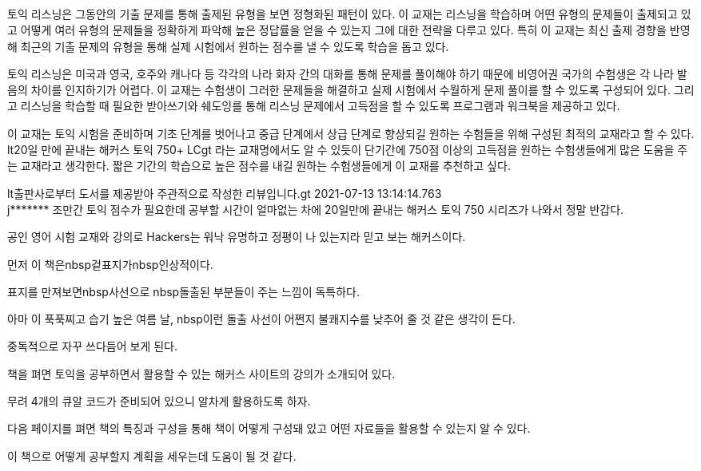 

 



 토익 리스닝은 그동안의 기출 문제를 통해 출제된 유형을 보면 정형화된 패턴이 있다. 이 교재는 리스닝을 학습하며 어떤 유형의 문제들이 출제되고 있고 어떻게 여러 유형의 문제들을 정확하게 파악해 높은 정답률을 얻을 수 있는지 그에 대한 전략을 다루고 있다. 특히 이 교재는 최신 출제 경향을 반영해 최근의 기출 문제의 유형을 통해 실제 시험에서 원하는 점수를 낼 수 있도록 학습을 돕고 있다.



 



 토익 리스닝은 미국과 영국, 호주와 캐나다 등 각각의 나라 화자 간의 대화를 통해 문제를 풀이해야 하기 때문에 비영어권 국가의 수험생은 각 나라 발음의 차이를 인지하기가 어렵다. 이 교재는 수험생이 그러한 문제들을 해결하고 실제 시험에서 수월하게 문제 풀이를 할 수 있도록 구성되어 있다. 그리고 리스닝을 학습할 때 필요한 받아쓰기와 쉐도잉를 통해 리스닝 문제에서 고득점을 할 수 있도록 프로그램과 워크북을 제공하고 있다.



 



 이 교재는 토익 시험을 준비하며 기초 단계를 벗어나고 중급 단계에서 상급 단계로 향상되길 원하는 수험들을 위해 구성된 최적의 교재라고 할 수 있다. lt20일 만에 끝내는 해커스 토익 750+ LCgt 라는 교재명에서도 알 수 있듯이 단기간에 750점 이상의 고득점을 원하는 수험생들에게 많은 도움을 주는 교재라고 생각한다. 짧은 기간의 학습으로 높은 점수를 내길 원하는 수험생들에게 이 교재를 추천하고 싶다.



 



 lt출판사로부터 도서를 제공받아 주관적으로 작성한 리뷰입니다.gt
 2021-07-13 13:14:14.763 <br/>  j******* 
 조만간 토익 점수가 필요한데 공부할 시간이 얼마없는 차에 20일만에 끝내는 해커스 토익 750 시리즈가 나와서 정말 반갑다.


 공인 영어 시험 교재와 강의로 Hackers는 워낙 유명하고 정평이 나 있는지라 믿고 보는 해커스이다.


 


 먼저 이 책은nbsp겉표지가nbsp인상적이다.


 표지를 만져보면nbsp사선으로 nbsp돌출된 부분들이 주는 느낌이 독특하다.


 아마 이 푹푹찌고 습기 높은 여름 날, nbsp이런 돌출 사선이 어쩐지 불쾌지수를 낮추어 줄 것 같은 생각이 든다.


 중독적으로 자꾸 쓰다듬어 보게 된다.


 


 책을 펴면 토익을 공부하면서 활용할 수 있는 해커스 사이트의 강의가 소개되어 있다.


 무려 4개의 큐알 코드가 준비되어 있으니 알차게 활용하도록 하자.


 


 다음 페이지를 펴면 책의 특징과 구성을 통해 책이 어떻게 구성돼 있고 어떤 자료들을 활용할 수 있는지 알 수 있다.


 이 책으로 어떻게 공부할지 계획을 세우는데 도움이 될 것 같다.
